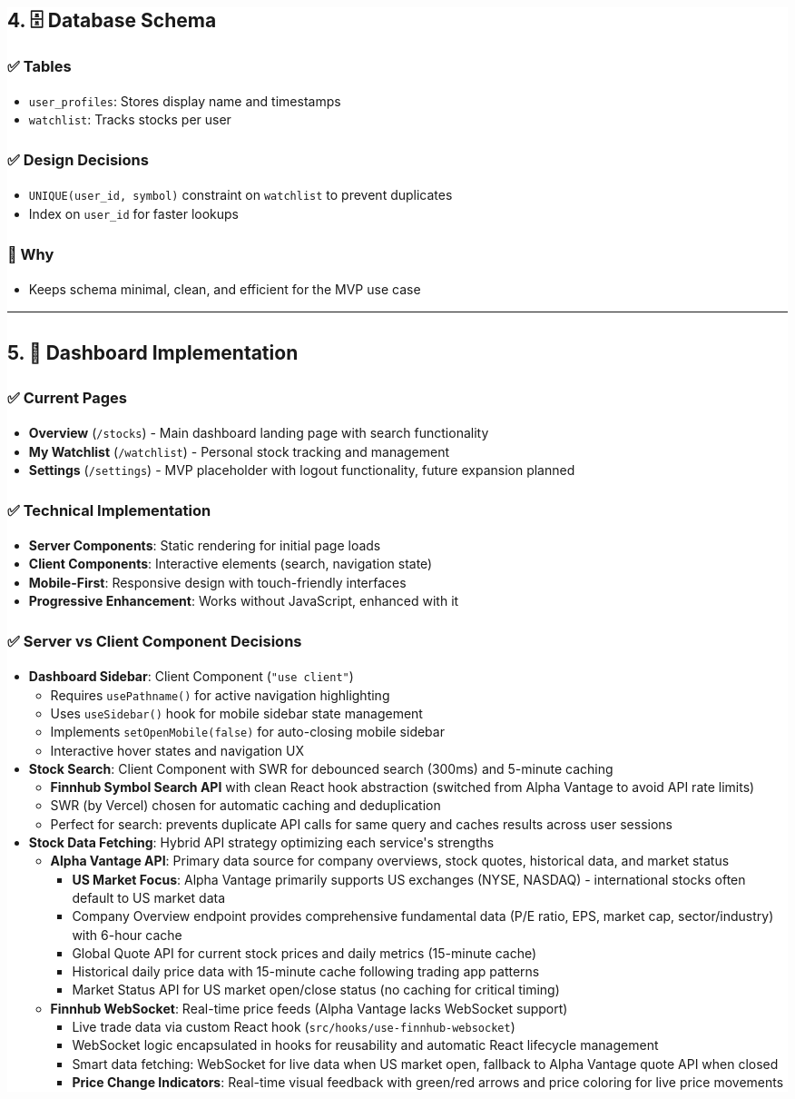 ## 4. 🗄 Database Schema

### ✅ Tables

- `user_profiles`: Stores display name and timestamps
- `watchlist`: Tracks stocks per user

### ✅ Design Decisions

- `UNIQUE(user_id, symbol)` constraint on `watchlist` to prevent duplicates
- Index on `user_id` for faster lookups

### 🤔 Why

- Keeps schema minimal, clean, and efficient for the MVP use case

---

## 5. 📱 Dashboard Implementation

### ✅ Current Pages

- **Overview** (`/stocks`) - Main dashboard landing page with search functionality
- **My Watchlist** (`/watchlist`) - Personal stock tracking and management
- **Settings** (`/settings`) - MVP placeholder with logout functionality, future expansion planned

### ✅ Technical Implementation

- **Server Components**: Static rendering for initial page loads
- **Client Components**: Interactive elements (search, navigation state)
- **Mobile-First**: Responsive design with touch-friendly interfaces
- **Progressive Enhancement**: Works without JavaScript, enhanced with it

### ✅ Server vs Client Component Decisions

- **Dashboard Sidebar**: Client Component (`"use client"`)
  - Requires `usePathname()` for active navigation highlighting
  - Uses `useSidebar()` hook for mobile sidebar state management
  - Implements `setOpenMobile(false)` for auto-closing mobile sidebar
  - Interactive hover states and navigation UX
- **Stock Search**: Client Component with SWR for debounced search (300ms) and 5-minute caching
  - **Finnhub Symbol Search API** with clean React hook abstraction (switched from Alpha Vantage to avoid API rate limits)
  - SWR (by Vercel) chosen for automatic caching and deduplication
  - Perfect for search: prevents duplicate API calls for same query and caches results across user sessions
- **Stock Data Fetching**: Hybrid API strategy optimizing each service's strengths
  - **Alpha Vantage API**: Primary data source for company overviews, stock quotes, historical data, and market status
    - **US Market Focus**: Alpha Vantage primarily supports US exchanges (NYSE, NASDAQ) - international stocks often default to US market data
    - Company Overview endpoint provides comprehensive fundamental data (P/E ratio, EPS, market cap, sector/industry) with 6-hour cache
    - Global Quote API for current stock prices and daily metrics (15-minute cache)
    - Historical daily price data with 15-minute cache following trading app patterns
    - Market Status API for US market open/close status (no caching for critical timing)
  - **Finnhub WebSocket**: Real-time price feeds (Alpha Vantage lacks WebSocket support)
    - Live trade data via custom React hook (`src/hooks/use-finnhub-websocket`)
    - WebSocket logic encapsulated in hooks for reusability and automatic React lifecycle management
    - Smart data fetching: WebSocket for live data when US market open, fallback to Alpha Vantage quote API when closed
    - **Price Change Indicators**: Real-time visual feedback with green/red arrows and price coloring for live price movements